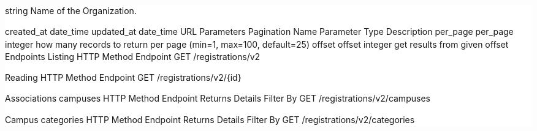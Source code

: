 string
Name of the Organization.

created_at
date_time
updated_at
date_time
URL Parameters
Pagination
Name
Parameter
Type
Description
per_page
per_page
integer
how many records to return per page (min=1, max=100, default=25)
offset
offset
integer
get results from given offset
Endpoints
Listing
HTTP Method
Endpoint
GET
/registrations/v2

Reading
HTTP Method
Endpoint
GET
/registrations/v2/{id}

Associations
campuses
HTTP Method
Endpoint
Returns
Details
Filter By
GET
/registrations/v2/campuses

Campus
categories
HTTP Method
Endpoint
Returns
Details
Filter By
GET
/registrations/v2/categories
